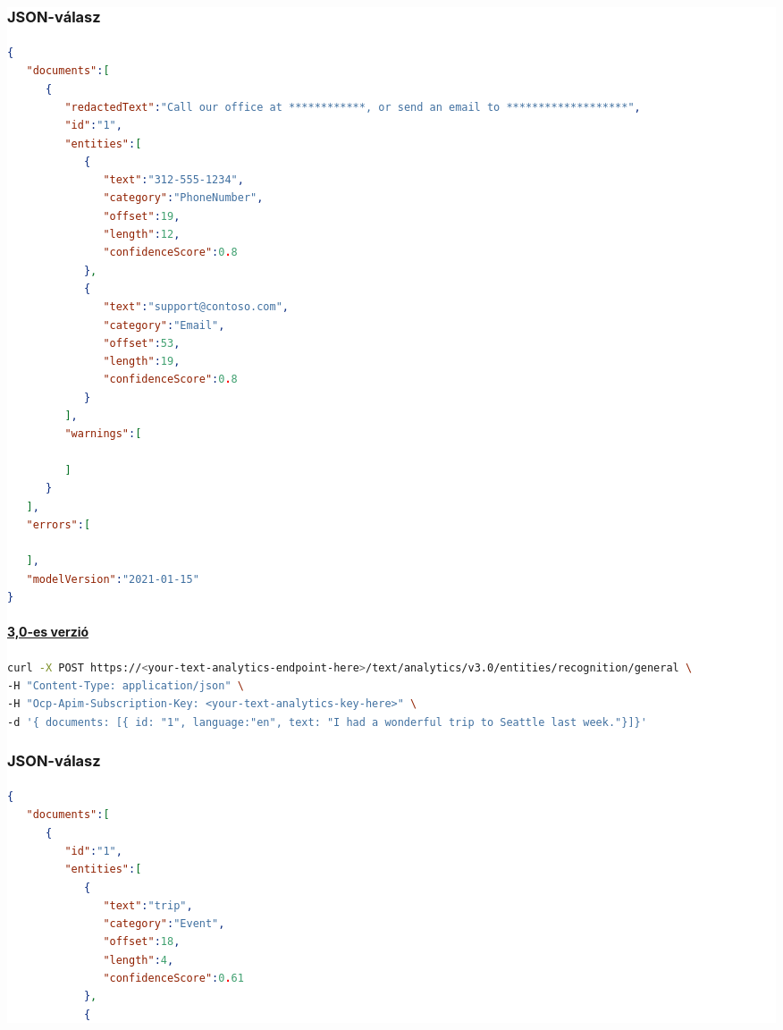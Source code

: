 ### <a name="json-response"></a>JSON-válasz

```json
{
   "documents":[
      {
         "redactedText":"Call our office at ************, or send an email to *******************",
         "id":"1",
         "entities":[
            {
               "text":"312-555-1234",
               "category":"PhoneNumber",
               "offset":19,
               "length":12,
               "confidenceScore":0.8
            },
            {
               "text":"support@contoso.com",
               "category":"Email",
               "offset":53,
               "length":19,
               "confidenceScore":0.8
            }
         ],
         "warnings":[
            
         ]
      }
   ],
   "errors":[
      
   ],
   "modelVersion":"2021-01-15"
}
```

#### <a name="version-30"></a>[3,0-es verzió](#tab/version-3)

```bash
curl -X POST https://<your-text-analytics-endpoint-here>/text/analytics/v3.0/entities/recognition/general \
-H "Content-Type: application/json" \
-H "Ocp-Apim-Subscription-Key: <your-text-analytics-key-here>" \
-d '{ documents: [{ id: "1", language:"en", text: "I had a wonderful trip to Seattle last week."}]}'
```


### <a name="json-response"></a>JSON-válasz

```json
{
   "documents":[
      {
         "id":"1",
         "entities":[
            {
               "text":"trip",
               "category":"Event",
               "offset":18,
               "length":4,
               "confidenceScore":0.61
            },
            {
```